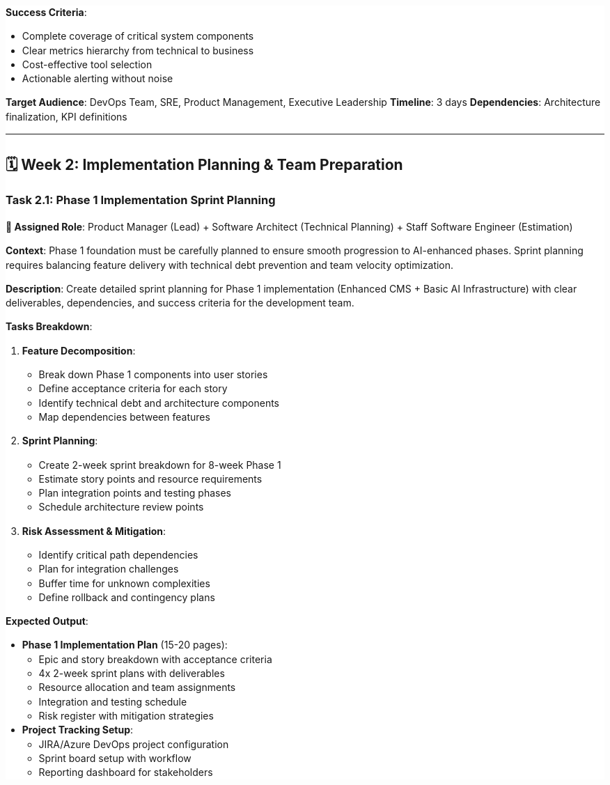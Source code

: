 **Success Criteria**:
- Complete coverage of critical system components
- Clear metrics hierarchy from technical to business
- Cost-effective tool selection
- Actionable alerting without noise

**Target Audience**: DevOps Team, SRE, Product Management, Executive Leadership
**Timeline**: 3 days
**Dependencies**: Architecture finalization, KPI definitions

---

## 🗓️ Week 2: Implementation Planning & Team Preparation

### **Task 2.1: Phase 1 Implementation Sprint Planning**
**👤 Assigned Role**: Product Manager (Lead) + Software Architect (Technical Planning) + Staff Software Engineer (Estimation)

**Context**:
Phase 1 foundation must be carefully planned to ensure smooth progression to AI-enhanced phases. Sprint planning requires balancing feature delivery with technical debt prevention and team velocity optimization.

**Description**:
Create detailed sprint planning for Phase 1 implementation (Enhanced CMS + Basic AI Infrastructure) with clear deliverables, dependencies, and success criteria for the development team.

**Tasks Breakdown**:
1. **Feature Decomposition**:
   - Break down Phase 1 components into user stories
   - Define acceptance criteria for each story
   - Identify technical debt and architecture components
   - Map dependencies between features

2. **Sprint Planning**:
   - Create 2-week sprint breakdown for 8-week Phase 1
   - Estimate story points and resource requirements
   - Plan integration points and testing phases
   - Schedule architecture review points

3. **Risk Assessment & Mitigation**:
   - Identify critical path dependencies
   - Plan for integration challenges
   - Buffer time for unknown complexities
   - Define rollback and contingency plans

**Expected Output**:
- **Phase 1 Implementation Plan** (15-20 pages):
  - Epic and story breakdown with acceptance criteria
  - 4x 2-week sprint plans with deliverables
  - Resource allocation and team assignments
  - Integration and testing schedule
  - Risk register with mitigation strategies
- **Project Tracking Setup**:
  - JIRA/Azure DevOps project configuration
  - Sprint board setup with workflow
  - Reporting dashboard for stakeholders
